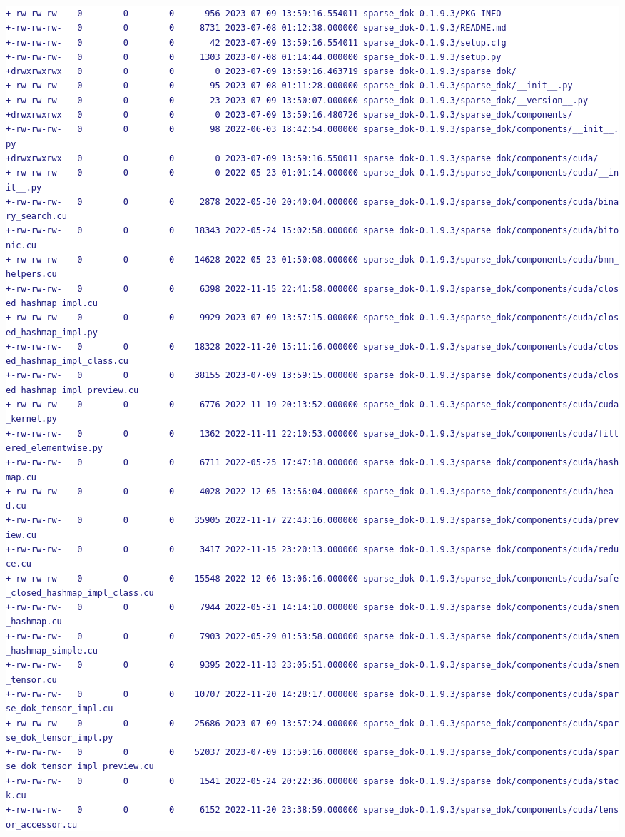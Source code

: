 ```diff
+-rw-rw-rw-   0        0        0      956 2023-07-09 13:59:16.554011 sparse_dok-0.1.9.3/PKG-INFO
+-rw-rw-rw-   0        0        0     8731 2023-07-08 01:12:38.000000 sparse_dok-0.1.9.3/README.md
+-rw-rw-rw-   0        0        0       42 2023-07-09 13:59:16.554011 sparse_dok-0.1.9.3/setup.cfg
+-rw-rw-rw-   0        0        0     1303 2023-07-08 01:14:44.000000 sparse_dok-0.1.9.3/setup.py
+drwxrwxrwx   0        0        0        0 2023-07-09 13:59:16.463719 sparse_dok-0.1.9.3/sparse_dok/
+-rw-rw-rw-   0        0        0       95 2023-07-08 01:11:28.000000 sparse_dok-0.1.9.3/sparse_dok/__init__.py
+-rw-rw-rw-   0        0        0       23 2023-07-09 13:50:07.000000 sparse_dok-0.1.9.3/sparse_dok/__version__.py
+drwxrwxrwx   0        0        0        0 2023-07-09 13:59:16.480726 sparse_dok-0.1.9.3/sparse_dok/components/
+-rw-rw-rw-   0        0        0       98 2022-06-03 18:42:54.000000 sparse_dok-0.1.9.3/sparse_dok/components/__init__.py
+drwxrwxrwx   0        0        0        0 2023-07-09 13:59:16.550011 sparse_dok-0.1.9.3/sparse_dok/components/cuda/
+-rw-rw-rw-   0        0        0        0 2022-05-23 01:01:14.000000 sparse_dok-0.1.9.3/sparse_dok/components/cuda/__init__.py
+-rw-rw-rw-   0        0        0     2878 2022-05-30 20:40:04.000000 sparse_dok-0.1.9.3/sparse_dok/components/cuda/binary_search.cu
+-rw-rw-rw-   0        0        0    18343 2022-05-24 15:02:58.000000 sparse_dok-0.1.9.3/sparse_dok/components/cuda/bitonic.cu
+-rw-rw-rw-   0        0        0    14628 2022-05-23 01:50:08.000000 sparse_dok-0.1.9.3/sparse_dok/components/cuda/bmm_helpers.cu
+-rw-rw-rw-   0        0        0     6398 2022-11-15 22:41:58.000000 sparse_dok-0.1.9.3/sparse_dok/components/cuda/closed_hashmap_impl.cu
+-rw-rw-rw-   0        0        0     9929 2023-07-09 13:57:15.000000 sparse_dok-0.1.9.3/sparse_dok/components/cuda/closed_hashmap_impl.py
+-rw-rw-rw-   0        0        0    18328 2022-11-20 15:11:16.000000 sparse_dok-0.1.9.3/sparse_dok/components/cuda/closed_hashmap_impl_class.cu
+-rw-rw-rw-   0        0        0    38155 2023-07-09 13:59:15.000000 sparse_dok-0.1.9.3/sparse_dok/components/cuda/closed_hashmap_impl_preview.cu
+-rw-rw-rw-   0        0        0     6776 2022-11-19 20:13:52.000000 sparse_dok-0.1.9.3/sparse_dok/components/cuda/cuda_kernel.py
+-rw-rw-rw-   0        0        0     1362 2022-11-11 22:10:53.000000 sparse_dok-0.1.9.3/sparse_dok/components/cuda/filtered_elementwise.py
+-rw-rw-rw-   0        0        0     6711 2022-05-25 17:47:18.000000 sparse_dok-0.1.9.3/sparse_dok/components/cuda/hashmap.cu
+-rw-rw-rw-   0        0        0     4028 2022-12-05 13:56:04.000000 sparse_dok-0.1.9.3/sparse_dok/components/cuda/head.cu
+-rw-rw-rw-   0        0        0    35905 2022-11-17 22:43:16.000000 sparse_dok-0.1.9.3/sparse_dok/components/cuda/preview.cu
+-rw-rw-rw-   0        0        0     3417 2022-11-15 23:20:13.000000 sparse_dok-0.1.9.3/sparse_dok/components/cuda/reduce.cu
+-rw-rw-rw-   0        0        0    15548 2022-12-06 13:06:16.000000 sparse_dok-0.1.9.3/sparse_dok/components/cuda/safe_closed_hashmap_impl_class.cu
+-rw-rw-rw-   0        0        0     7944 2022-05-31 14:14:10.000000 sparse_dok-0.1.9.3/sparse_dok/components/cuda/smem_hashmap.cu
+-rw-rw-rw-   0        0        0     7903 2022-05-29 01:53:58.000000 sparse_dok-0.1.9.3/sparse_dok/components/cuda/smem_hashmap_simple.cu
+-rw-rw-rw-   0        0        0     9395 2022-11-13 23:05:51.000000 sparse_dok-0.1.9.3/sparse_dok/components/cuda/smem_tensor.cu
+-rw-rw-rw-   0        0        0    10707 2022-11-20 14:28:17.000000 sparse_dok-0.1.9.3/sparse_dok/components/cuda/sparse_dok_tensor_impl.cu
+-rw-rw-rw-   0        0        0    25686 2023-07-09 13:57:24.000000 sparse_dok-0.1.9.3/sparse_dok/components/cuda/sparse_dok_tensor_impl.py
+-rw-rw-rw-   0        0        0    52037 2023-07-09 13:59:16.000000 sparse_dok-0.1.9.3/sparse_dok/components/cuda/sparse_dok_tensor_impl_preview.cu
+-rw-rw-rw-   0        0        0     1541 2022-05-24 20:22:36.000000 sparse_dok-0.1.9.3/sparse_dok/components/cuda/stack.cu
+-rw-rw-rw-   0        0        0     6152 2022-11-20 23:38:59.000000 sparse_dok-0.1.9.3/sparse_dok/components/cuda/tensor_accessor.cu
```